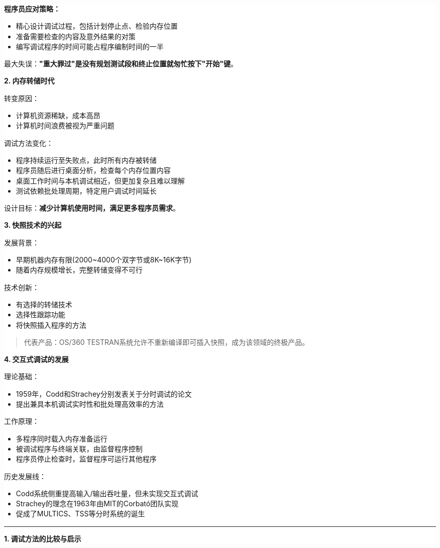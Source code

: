 **程序员应对策略：**

- 精心设计调试过程，包括计划停止点、检验内存位置
- 准备需要检查的内容及意外结果的对策
- 编写调试程序的时间可能占程序编制时间的一半

最大失误：**"重大罪过"是没有规划测试段和终止位置就匆忙按下"开始"键**。

**2. 内存转储时代**

转变原因：

- 计算机资源稀缺，成本高昂
- 计算机时间浪费被视为严重问题

调试方法变化：

- 程序持续运行至失败点，此时所有内存被转储
- 程序员随后进行桌面分析，检查每个内存位置内容
- 桌面工作时间与本机调试相近，但更加复杂且难以理解
- 测试依赖批处理周期，特定用户调试时间延长

设计目标：**减少计算机使用时间，满足更多程序员需求**。

**3. 快照技术的兴起**

发展背景：

- 早期机器内存有限(2000~4000个双字节或8K~16K字节)
- 随着内存规模增长，完整转储变得不可行

技术创新：

- 有选择的转储技术
- 选择性跟踪功能
- 将快照插入程序的方法

> 代表产品：OS/360 TESTRAN系统允许不重新编译即可插入快照，成为该领域的终极产品。

**4. 交互式调试的发展**

理论基础：

- 1959年，Codd和Strachey分别发表关于分时调试的论文
- 提出兼具本机调试实时性和批处理高效率的方法

工作原理：

- 多程序同时载入内存准备运行
- 被调试程序与终端关联，由监督程序控制
- 程序员停止检查时，监督程序可运行其他程序

历史发展线：

- Codd系统侧重提高输入/输出吞吐量，但未实现交互式调试
- Strachey的理念在1963年由MIT的Corbató团队实现
- 促成了MULTICS、TSS等分时系统的诞生

----

**1. 调试方法的比较与启示**
